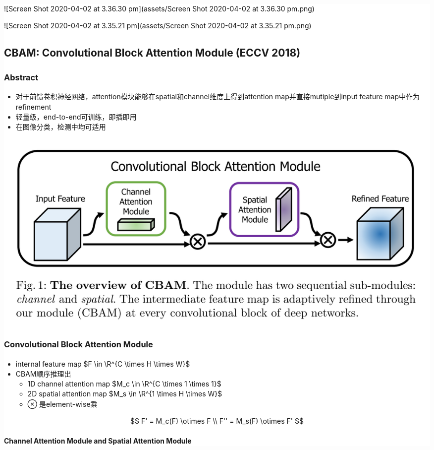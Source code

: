 ```python
```

![Screen Shot 2020-04-02 at 3.36.30 pm](assets/Screen Shot 2020-04-02 at 3.36.30 pm.png)

![Screen Shot 2020-04-02 at 3.35.21 pm](assets/Screen Shot 2020-04-02 at 3.35.21 pm.png)

## CBAM: Convolutional Block Attention Module (ECCV 2018)

### Abstract

- 对于前馈卷积神经网络，attention模块能够在spatial和channel维度上得到attention map并直接mutiple到input feature map中作为refinement
- 轻量级，end-to-end可训练，即插即用
- 在图像分类，检测中均可适用

![Screen Shot 2020-11-03 at 3.24.31 pm](assets/Screen%20Shot%202020-11-03%20at%203.24.31%20pm.png)

### Convolutional Block Attention Module

- internal feature map $F \in \R^{C \times H \times W}$
- CBAM顺序推理出
	- 1D channel attention map $M_c \in \R^{C \times 1 \times 1}$
	- 2D spatial attention map $M_s \in \R^{1 \times H \times W}$
	- $\otimes$ 是element-wise乘

$$
F' = M_c(F) \otimes F \\
F'' = M_s(F) \otimes F'
$$



#### Channel Attention Module and Spatial Attention Module
